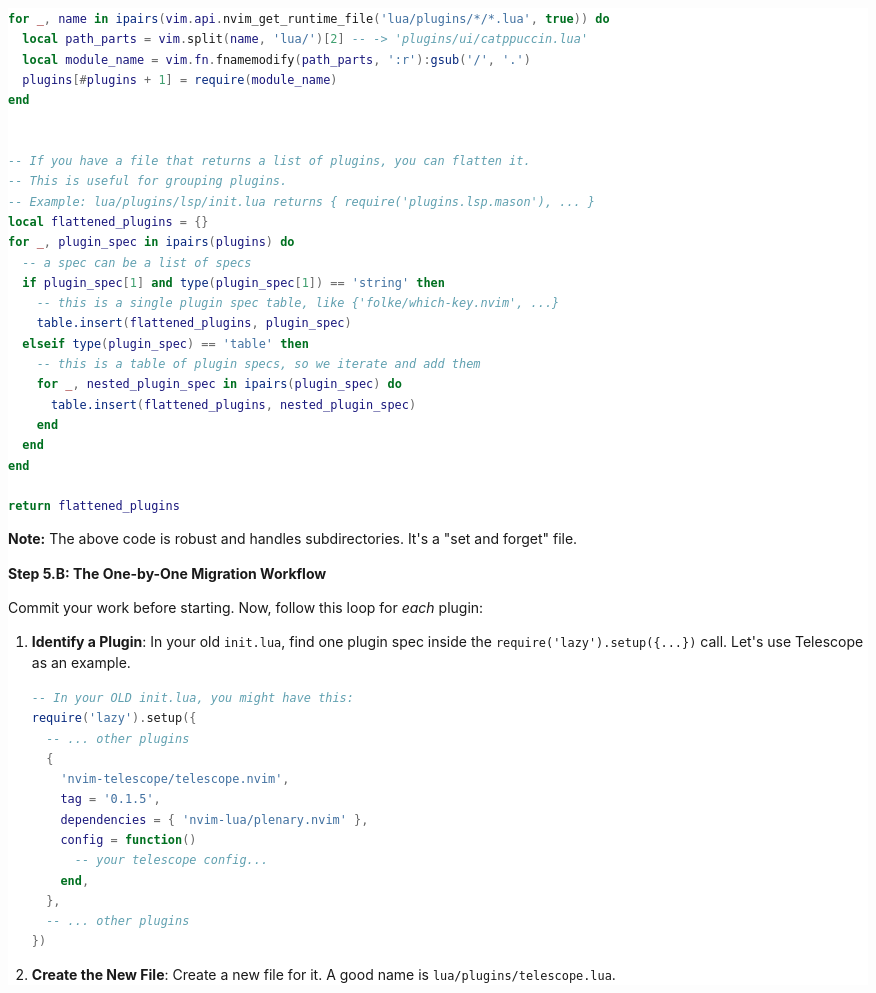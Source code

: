 ```lua
for _, name in ipairs(vim.api.nvim_get_runtime_file('lua/plugins/*/*.lua', true)) do
  local path_parts = vim.split(name, 'lua/')[2] -- -> 'plugins/ui/catppuccin.lua'
  local module_name = vim.fn.fnamemodify(path_parts, ':r'):gsub('/', '.')
  plugins[#plugins + 1] = require(module_name)
end


-- If you have a file that returns a list of plugins, you can flatten it.
-- This is useful for grouping plugins.
-- Example: lua/plugins/lsp/init.lua returns { require('plugins.lsp.mason'), ... }
local flattened_plugins = {}
for _, plugin_spec in ipairs(plugins) do
  -- a spec can be a list of specs
  if plugin_spec[1] and type(plugin_spec[1]) == 'string' then
    -- this is a single plugin spec table, like {'folke/which-key.nvim', ...}
    table.insert(flattened_plugins, plugin_spec)
  elseif type(plugin_spec) == 'table' then
    -- this is a table of plugin specs, so we iterate and add them
    for _, nested_plugin_spec in ipairs(plugin_spec) do
      table.insert(flattened_plugins, nested_plugin_spec)
    end
  end
end

return flattened_plugins
```

**Note:** The above code is robust and handles subdirectories. It's a "set and forget" file.

**Step 5.B: The One-by-One Migration Workflow**

Commit your work before starting. Now, follow this loop for *each* plugin:

1. **Identify a Plugin**: In your old `init.lua`, find one plugin spec inside the `require('lazy').setup({...})` call. Let's use Telescope as an example.

    ```lua
    -- In your OLD init.lua, you might have this:
    require('lazy').setup({
      -- ... other plugins
      {
        'nvim-telescope/telescope.nvim',
        tag = '0.1.5',
        dependencies = { 'nvim-lua/plenary.nvim' },
        config = function()
          -- your telescope config...
        end,
      },
      -- ... other plugins
    })
    ```

2. **Create the New File**: Create a new file for it. A good name is `lua/plugins/telescope.lua`.
